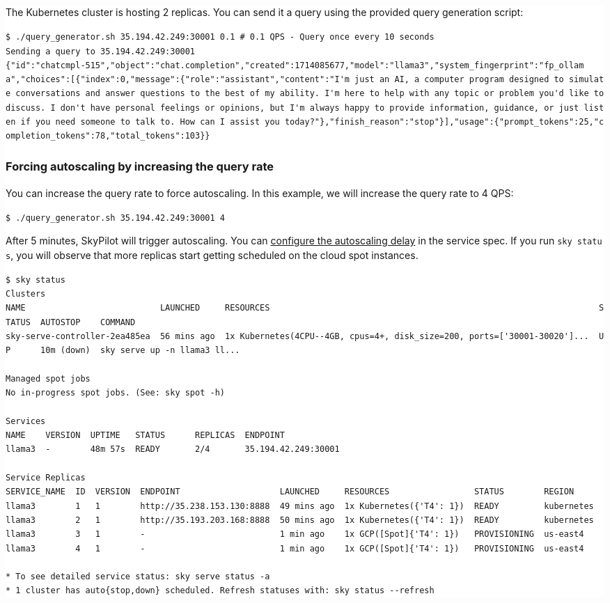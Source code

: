 The Kubernetes cluster is hosting 2 replicas. You can send it a query using the provided query generation script:
```console
$ ./query_generator.sh 35.194.42.249:30001 0.1 # 0.1 QPS - Query once every 10 seconds              
Sending a query to 35.194.42.249:30001
{"id":"chatcmpl-515","object":"chat.completion","created":1714085677,"model":"llama3","system_fingerprint":"fp_ollama","choices":[{"index":0,"message":{"role":"assistant","content":"I'm just an AI, a computer program designed to simulate conversations and answer questions to the best of my ability. I'm here to help with any topic or problem you'd like to discuss. I don't have personal feelings or opinions, but I'm always happy to provide information, guidance, or just listen if you need someone to talk to. How can I assist you today?"},"finish_reason":"stop"}],"usage":{"prompt_tokens":25,"completion_tokens":78,"total_tokens":103}}
```

### Forcing autoscaling by increasing the query rate

You can increase the query rate to force autoscaling. In this example, we will increase the query rate to 4 QPS:
```console
$ ./query_generator.sh 35.194.42.249:30001 4
```

After 5 minutes, SkyPilot will trigger autoscaling. You can [configure the autoscaling delay](https://skypilot.readthedocs.io/en/latest/serving/autoscaling.html#scaling-delay) in the service spec. 
If you run `sky status`, you will observe that more replicas start getting scheduled on the cloud spot instances.
```console
$ sky status
Clusters
NAME                           LAUNCHED     RESOURCES                                                                  STATUS  AUTOSTOP    COMMAND
sky-serve-controller-2ea485ea  56 mins ago  1x Kubernetes(4CPU--4GB, cpus=4+, disk_size=200, ports=['30001-30020']...  UP      10m (down)  sky serve up -n llama3 ll...

Managed spot jobs
No in-progress spot jobs. (See: sky spot -h)

Services
NAME    VERSION  UPTIME   STATUS      REPLICAS  ENDPOINT
llama3  -        48m 57s  READY       2/4       35.194.42.249:30001

Service Replicas
SERVICE_NAME  ID  VERSION  ENDPOINT                    LAUNCHED     RESOURCES                 STATUS        REGION
llama3        1   1        http://35.238.153.130:8888  49 mins ago  1x Kubernetes({'T4': 1})  READY         kubernetes
llama3        2   1        http://35.193.203.168:8888  50 mins ago  1x Kubernetes({'T4': 1})  READY         kubernetes
llama3        3   1        -                           1 min ago    1x GCP([Spot]{'T4': 1})   PROVISIONING  us-east4
llama3        4   1        -                           1 min ago    1x GCP([Spot]{'T4': 1})   PROVISIONING  us-east4

* To see detailed service status: sky serve status -a
* 1 cluster has auto{stop,down} scheduled. Refresh statuses with: sky status --refresh
```
